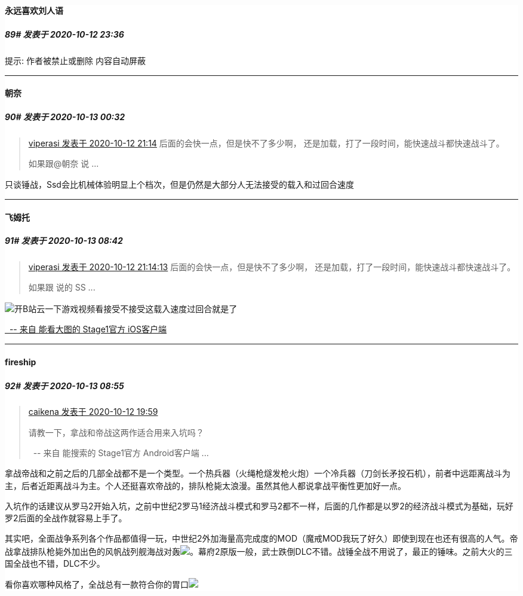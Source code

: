 ####  永远喜欢刘人语  
##### 89#       发表于 2020-10-12 23:36

提示: 作者被禁止或删除 内容自动屏蔽


-----

####  朝奈  
##### 90#       发表于 2020-10-13 00:32


<blockquote><a href="httphttps://bbs.saraba1st.com/2b/forum.php?mod=redirect&amp;goto=findpost&amp;pid=49032532&amp;ptid=1964449" target="_blank">viperasi 发表于 2020-10-12 21:14</a>
后面的会快一点，但是快不了多少啊， 还是加载，打了一段时间，能快速战斗都快速战斗了。

如果跟@朝奈 说 ...</blockquote>
只谈锤战，Ssd会比机械体验明显上个档次，但是仍然是大部分人无法接受的载入和过回合速度


-----

####  飞姆托  
##### 91#       发表于 2020-10-13 08:42


<blockquote><a href="httphttps://bbs.saraba1st.com/2b/forum.php?mod=redirect&amp;goto=findpost&amp;pid=49032532&amp;ptid=1964449" target="_blank">viperasi 发表于 2020-10-12 21:14:13</a>
后面的会快一点，但是快不了多少啊， 还是加载，打了一段时间，能快速战斗都快速战斗了。

如果跟 说的 SS ...</blockquote><img src="https://static.saraba1st.com/image/smiley/face2017/067.png" referrerpolicy="no-referrer">开B站云一下游戏视频看接受不接受这载入速度过回合就是了

[  -- 来自 能看大图的 Stage1官方 iOS客户端](https://itunes.apple.com/fi/app/saraba1st/id1221237470?mt=8)


-----

####  fireship  
##### 92#       发表于 2020-10-13 08:55


<blockquote><a href="httphttps://bbs.saraba1st.com/2b/forum.php?mod=redirect&amp;goto=findpost&amp;pid=49031820&amp;ptid=1964449" target="_blank">caikena 发表于 2020-10-12 19:59</a>

请教一下，拿战和帝战这两作适合用来入坑吗？


  -- 来自 能搜索的 Stage1官方 Android客户端 ...</blockquote>
拿战帝战和之前之后的几部全战都不是一个类型。一个热兵器（火绳枪燧发枪火炮）一个冷兵器（刀剑长矛投石机），前者中远距离战斗为主，后者近距离战斗为主。个人还挺喜欢帝战的，排队枪毙太浪漫。虽然其他人都说拿战平衡性更加好一点。


入坑作的话建议从罗马2开始入坑，之前中世纪2罗马1经济战斗模式和罗马2都不一样，后面的几作都是以罗2的经济战斗模式为基础，玩好罗2后面的全战作就容易上手了。


其实吧，全面战争系列各个作品都值得一玩，中世纪2外加海量高完成度的MOD（魔戒MOD我玩了好久）即使到现在也还有很高的人气。帝战拿战排队枪毙外加出色的风帆战列舰海战对轰<img src="https://static.saraba1st.com/image/smiley/face2017/073.png" referrerpolicy="no-referrer">。幕府2原版一般，武士跌倒DLC不错。战锤全战不用说了，最正的锤味。之前大火的三国全战也不错，DLC不少。

看你喜欢哪种风格了，全战总有一款符合你的胃口<img src="https://static.saraba1st.com/image/smiley/face2017/057.png" referrerpolicy="no-referrer">
